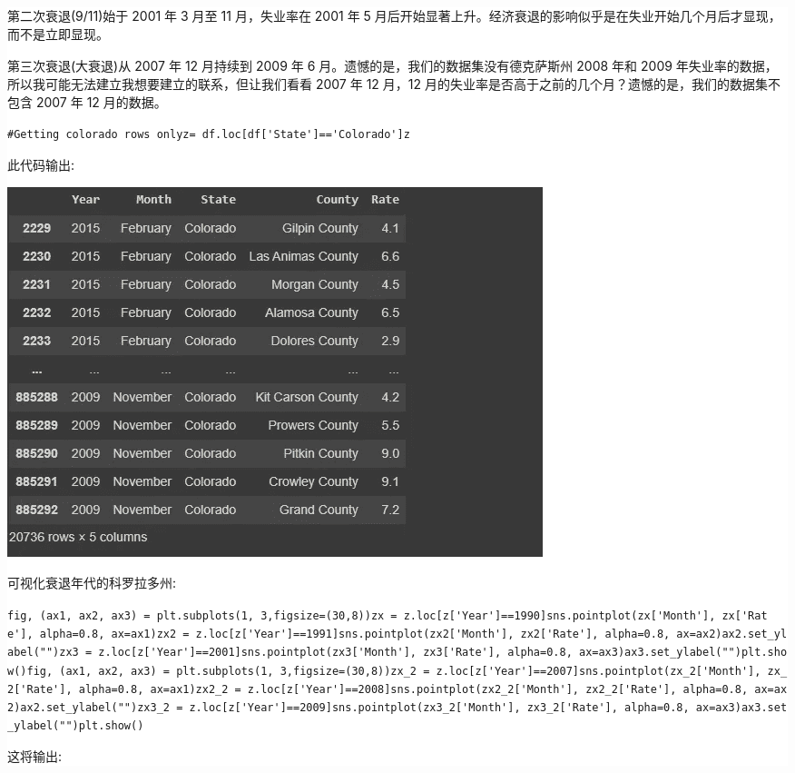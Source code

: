 第二次衰退(9/11)始于 2001 年 3 月至 11 月，失业率在 2001 年 5 月后开始显著上升。经济衰退的影响似乎是在失业开始几个月后才显现，而不是立即显现。

第三次衰退(大衰退)从 2007 年 12 月持续到 2009 年 6 月。遗憾的是，我们的数据集没有德克萨斯州 2008 年和 2009 年失业率的数据，所以我可能无法建立我想要建立的联系，但让我们看看 2007 年 12 月，12 月的失业率是否高于之前的几个月？遗憾的是，我们的数据集不包含 2007 年 12 月的数据。

```
#Getting colorado rows onlyz= df.loc[df['State']=='Colorado']z
```

此代码输出:

![](img/6c061f412d5acb6d0d2a5d53c9592b0a.png)

可视化衰退年代的科罗拉多州:

```
fig, (ax1, ax2, ax3) = plt.subplots(1, 3,figsize=(30,8))zx = z.loc[z['Year']==1990]sns.pointplot(zx['Month'], zx['Rate'], alpha=0.8, ax=ax1)zx2 = z.loc[z['Year']==1991]sns.pointplot(zx2['Month'], zx2['Rate'], alpha=0.8, ax=ax2)ax2.set_ylabel("")zx3 = z.loc[z['Year']==2001]sns.pointplot(zx3['Month'], zx3['Rate'], alpha=0.8, ax=ax3)ax3.set_ylabel("")plt.show()fig, (ax1, ax2, ax3) = plt.subplots(1, 3,figsize=(30,8))zx_2 = z.loc[z['Year']==2007]sns.pointplot(zx_2['Month'], zx_2['Rate'], alpha=0.8, ax=ax1)zx2_2 = z.loc[z['Year']==2008]sns.pointplot(zx2_2['Month'], zx2_2['Rate'], alpha=0.8, ax=ax2)ax2.set_ylabel("")zx3_2 = z.loc[z['Year']==2009]sns.pointplot(zx3_2['Month'], zx3_2['Rate'], alpha=0.8, ax=ax3)ax3.set_ylabel("")plt.show()
```

这将输出:
